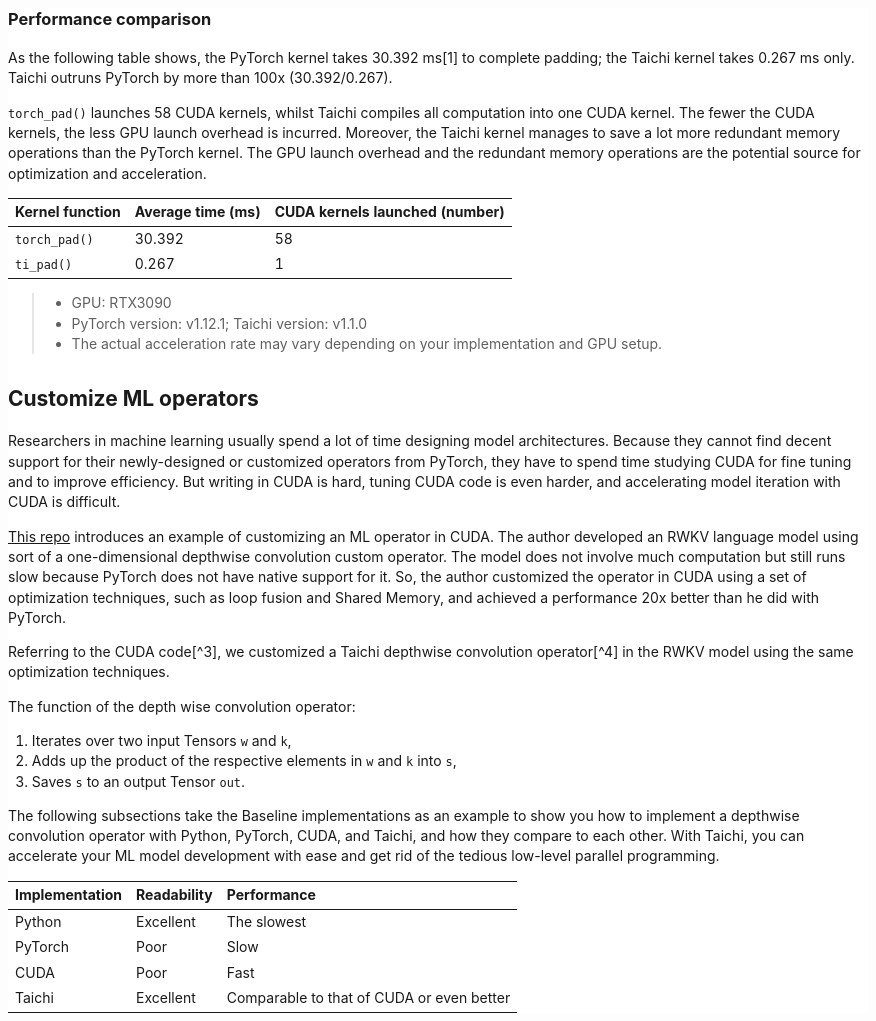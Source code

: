 ### Performance comparison

As the following table shows, the PyTorch kernel takes 30.392 ms[1] to complete padding; the Taichi kernel takes 0.267 ms only. Taichi outruns PyTorch by more than 100x (30.392/0.267).

`torch_pad()` launches 58 CUDA kernels, whilst Taichi compiles all computation into one CUDA kernel. The fewer the CUDA kernels, the less GPU launch overhead is incurred. Moreover, the Taichi kernel manages to save a lot more redundant memory operations than the PyTorch kernel. The GPU launch overhead and the redundant memory operations are the potential source for optimization and acceleration.

| Kernel function  | Average time (ms)  | CUDA kernels launched (number)  |
| :--------------- | :----------------- | :------------------------------ |
| `torch_pad()`    | 30.392             | 58                              |
| `ti_pad()`       | 0.267              | 1                               |

> - GPU: RTX3090
> - PyTorch version: v1.12.1; Taichi version: v1.1.0
> - The actual acceleration rate may vary depending on your implementation and GPU setup.

## Customize ML operators

Researchers in machine learning usually spend a lot of time designing model architectures. Because they cannot find decent support for their newly-designed or customized operators from PyTorch, they have to spend time studying CUDA for fine tuning and to improve efficiency. But writing in CUDA is hard, tuning CUDA code is even harder, and accelerating model iteration with CUDA is difficult.

[This repo](https://github.com/BlinkDL/RWKV-CUDA) introduces an example of customizing an ML operator in CUDA. The author developed an RWKV language model using sort of a one-dimensional depthwise convolution custom operator. The model does not involve much computation but still runs slow because PyTorch does not have native support for it.  So, the author customized the operator in CUDA using a set of optimization techniques, such as loop fusion and Shared Memory, and achieved a performance 20x better than he did with PyTorch.

Referring to the CUDA code[^3], we customized a Taichi depthwise convolution operator[^4] in the RWKV model using the same optimization techniques.

The function of the depth wise convolution operator:

1. Iterates over two input Tensors `w` and `k`,
2. Adds up the product of the respective elements in `w` and `k` into `s`,
3. Saves `s` to an output Tensor `out`.

The following subsections take the Baseline implementations as an example to show you how to implement a depthwise convolution operator with Python, PyTorch, CUDA, and Taichi, and how they compare to each other. With Taichi, you can accelerate your ML model development with ease and get rid of the tedious low-level parallel programming.

|  Implementation |  Readability |  Performance                               |
| :-------------- | :----------- | :----------------------------------------- |
| Python          | Excellent    | The slowest                                |
| PyTorch         | Poor         | Slow                                       |
| CUDA            | Poor         | Fast                                       |
| Taichi          | Excellent    | Comparable to that of CUDA or even better  |
